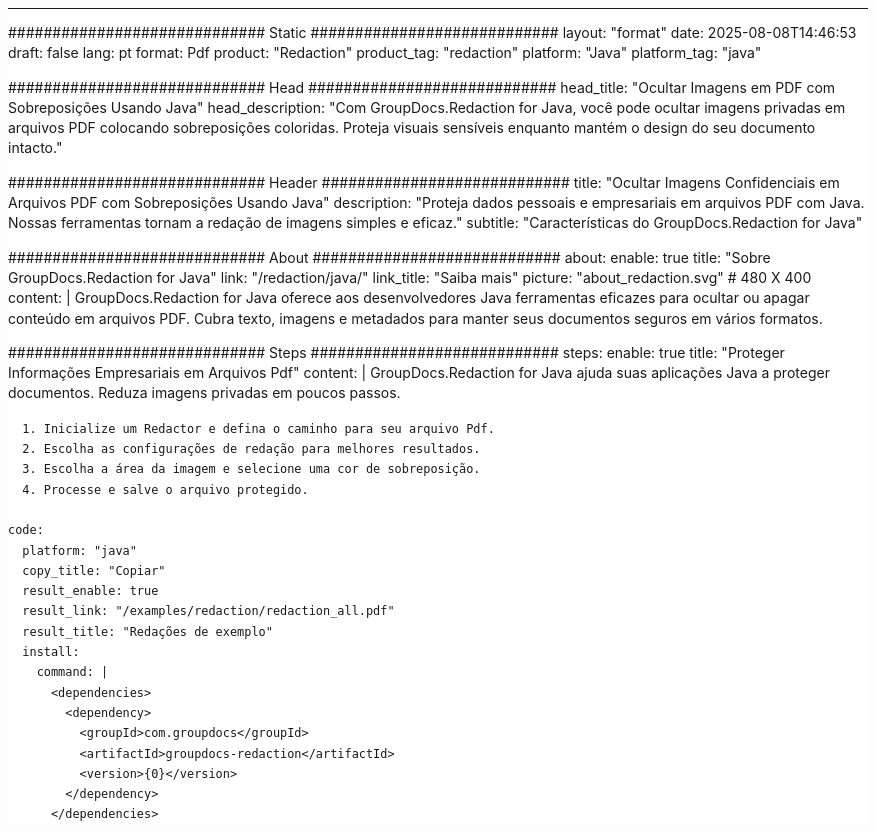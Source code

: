 
---
############################# Static ############################
layout: "format"
date:  2025-08-08T14:46:53
draft: false
lang: pt
format: Pdf
product: "Redaction"
product_tag: "redaction"
platform: "Java"
platform_tag: "java"

############################# Head ############################
head_title: "Ocultar Imagens em PDF com Sobreposições Usando Java"
head_description: "Com GroupDocs.Redaction for Java, você pode ocultar imagens privadas em arquivos PDF colocando sobreposições coloridas. Proteja visuais sensíveis enquanto mantém o design do seu documento intacto."

############################# Header ############################
title: "Ocultar Imagens Confidenciais em Arquivos PDF com Sobreposições Usando Java" 
description: "Proteja dados pessoais e empresariais em arquivos PDF com Java. Nossas ferramentas tornam a redação de imagens simples e eficaz."
subtitle: "Características do GroupDocs.Redaction for Java" 

############################# About ############################
about:
    enable: true
    title: "Sobre GroupDocs.Redaction for Java"
    link: "/redaction/java/"
    link_title: "Saiba mais"
    picture: "about_redaction.svg" # 480 X 400
    content: |
       GroupDocs.Redaction for Java oferece aos desenvolvedores Java ferramentas eficazes para ocultar ou apagar conteúdo em arquivos PDF. Cubra texto, imagens e metadados para manter seus documentos seguros em vários formatos.

############################# Steps ############################
steps:
    enable: true
    title: "Proteger Informações Empresariais em Arquivos Pdf"
    content: |
      GroupDocs.Redaction for Java ajuda suas aplicações Java a proteger documentos. Reduza imagens privadas em poucos passos.
      
      1. Inicialize um Redactor e defina o caminho para seu arquivo Pdf.
      2. Escolha as configurações de redação para melhores resultados.
      3. Escolha a área da imagem e selecione uma cor de sobreposição.
      4. Processe e salve o arquivo protegido.
   
    code:
      platform: "java"
      copy_title: "Copiar"
      result_enable: true
      result_link: "/examples/redaction/redaction_all.pdf"
      result_title: "Redações de exemplo"
      install:
        command: |
          <dependencies>
            <dependency>
              <groupId>com.groupdocs</groupId>
              <artifactId>groupdocs-redaction</artifactId>
              <version>{0}</version>
            </dependency>
          </dependencies>
